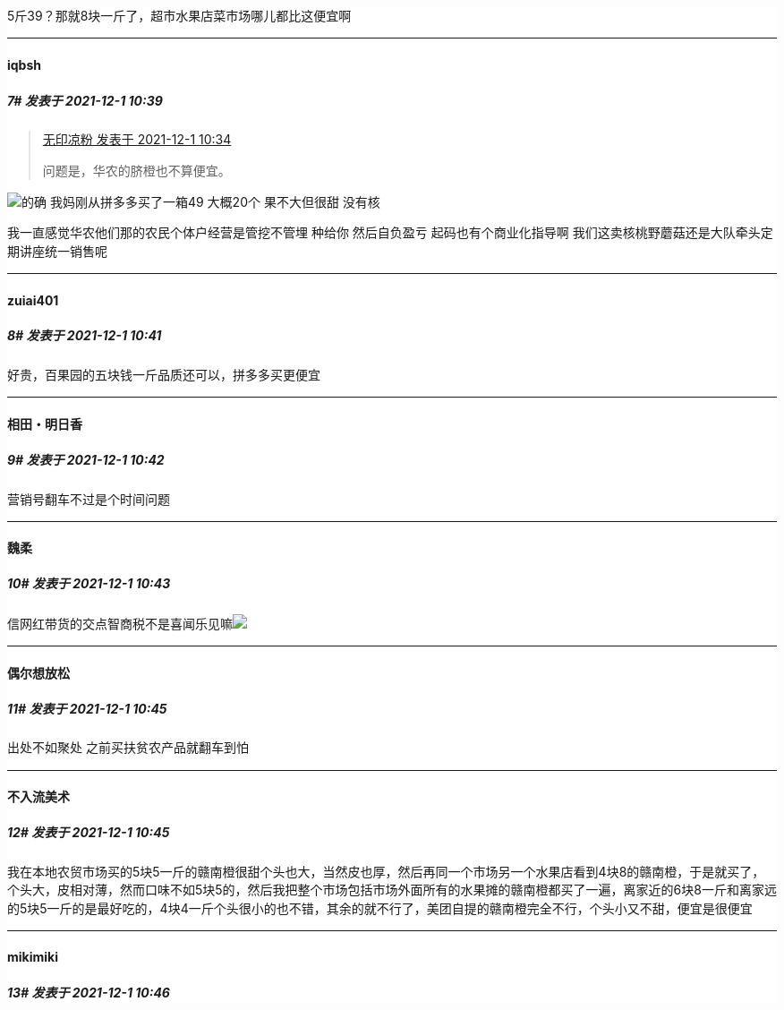 5斤39？那就8块一斤了，超市水果店菜市场哪儿都比这便宜啊

*****

####  iqbsh  
##### 7#       发表于 2021-12-1 10:39

<blockquote><a href="httphttps://bbs.saraba1st.com/2b/forum.php?mod=redirect&amp;goto=findpost&amp;pid=53767515&amp;ptid=2040252" target="_blank">无印凉粉 发表于 2021-12-1 10:34</a>

问题是，华农的脐橙也不算便宜。</blockquote>
<img src="https://static.saraba1st.com/image/smiley/face2017/047.png" referrerpolicy="no-referrer">的确 我妈刚从拼多多买了一箱49 大概20个 果不大但很甜 没有核

我一直感觉华农他们那的农民个体户经营是管挖不管埋 种给你 然后自负盈亏 起码也有个商业化指导啊 我们这卖核桃野蘑菇还是大队牵头定期讲座统一销售呢

*****

####  zuiai401  
##### 8#       发表于 2021-12-1 10:41

好贵，百果园的五块钱一斤品质还可以，拼多多买更便宜

*****

####  相田・明日香  
##### 9#       发表于 2021-12-1 10:42

营销号翻车不过是个时间问题

*****

####  魏柔  
##### 10#       发表于 2021-12-1 10:43

信网红带货的交点智商税不是喜闻乐见嘛<img src="https://static.saraba1st.com/image/smiley/face2017/065.png" referrerpolicy="no-referrer">

*****

####  偶尔想放松  
##### 11#       发表于 2021-12-1 10:45

出处不如聚处 之前买扶贫农产品就翻车到怕 

*****

####  不入流美术  
##### 12#       发表于 2021-12-1 10:45

我在本地农贸市场买的5块5一斤的赣南橙很甜个头也大，当然皮也厚，然后再同一个市场另一个水果店看到4块8的赣南橙，于是就买了，个头大，皮相对薄，然而口味不如5块5的，然后我把整个市场包括市场外面所有的水果摊的赣南橙都买了一遍，离家近的6块8一斤和离家远的5块5一斤的是最好吃的，4块4一斤个头很小的也不错，其余的就不行了，美团自提的赣南橙完全不行，个头小又不甜，便宜是很便宜

*****

####  mikimiki  
##### 13#       发表于 2021-12-1 10:46
